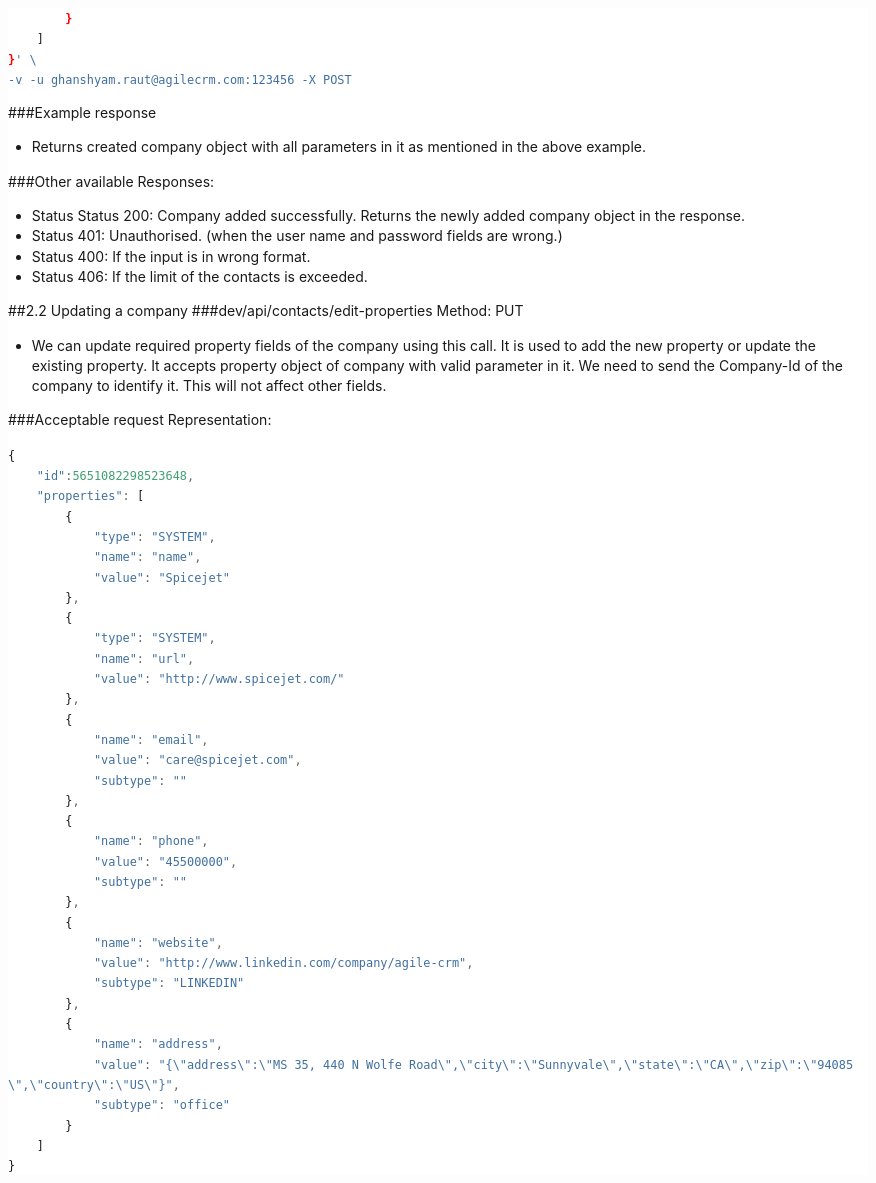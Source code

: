 ```sh
        }
    ]
}' \
-v -u ghanshyam.raut@agilecrm.com:123456 -X POST
```

###Example response

- Returns created company object with all parameters in it as mentioned in the above example. 

###Other available Responses:
- Status Status 200: Company added successfully. Returns the newly added company object in the response.
- Status 401: Unauthorised. (when the user name and password fields are wrong.)
- Status 400: If the input is in wrong format.
- Status 406: If the limit of the contacts is exceeded.

##2.2 Updating a company
###dev/api/contacts/edit-properties
Method: PUT 

- We can update required property fields of the company using this call. It is used to add the new property or update the existing property. It accepts property object of company with valid parameter in it. We need to send the Company-Id of the company to identify it. This will not affect other fields.

###Acceptable request Representation:
```javascript
{
    "id":5651082298523648,
    "properties": [
        {
            "type": "SYSTEM",
            "name": "name",
            "value": "Spicejet"
        },
        {
            "type": "SYSTEM",
            "name": "url",
            "value": "http://www.spicejet.com/"
        },
        {
            "name": "email",
            "value": "care@spicejet.com",
            "subtype": ""
        },
        {
            "name": "phone",
            "value": "45500000",
            "subtype": ""
        },
        {
            "name": "website",
            "value": "http://www.linkedin.com/company/agile-crm",
            "subtype": "LINKEDIN"
        },
        {
            "name": "address",
            "value": "{\"address\":\"MS 35, 440 N Wolfe Road\",\"city\":\"Sunnyvale\",\"state\":\"CA\",\"zip\":\"94085\",\"country\":\"US\"}",
            "subtype": "office"
        }
    ]
}
```
